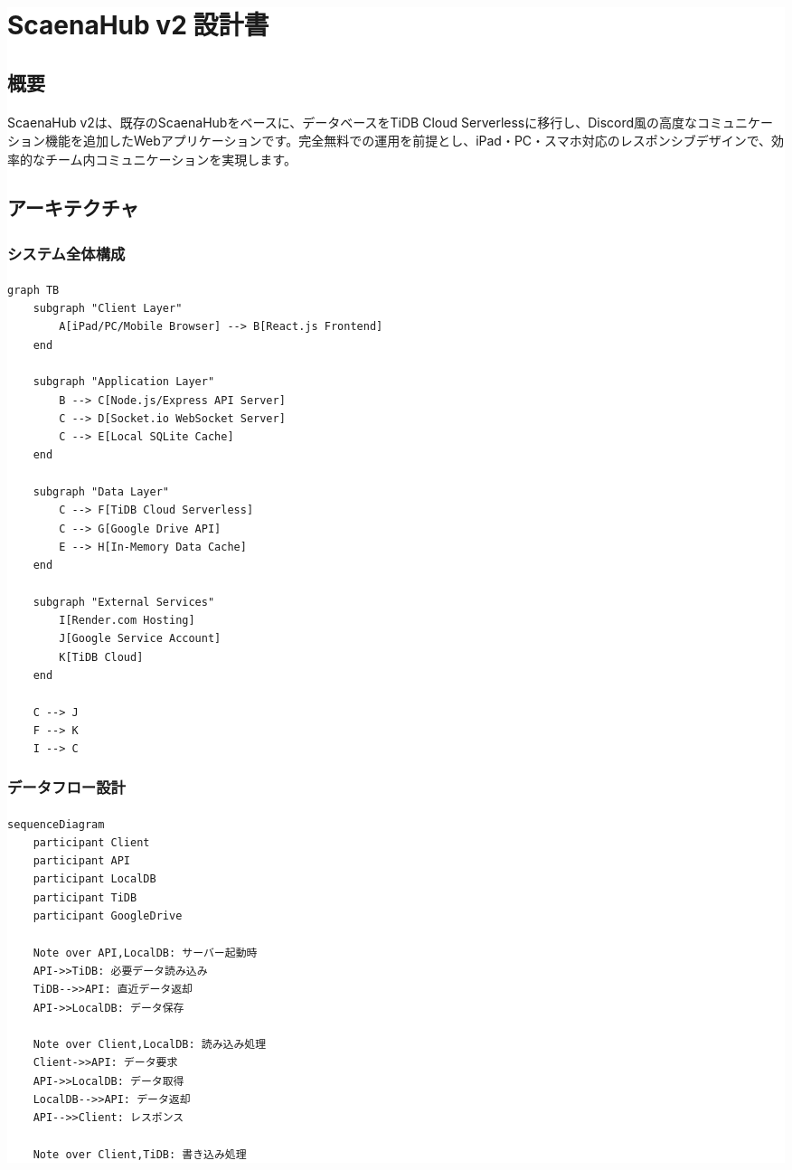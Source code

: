 # ScaenaHub v2 設計書

## 概要

ScaenaHub v2は、既存のScaenaHubをベースに、データベースをTiDB Cloud Serverlessに移行し、Discord風の高度なコミュニケーション機能を追加したWebアプリケーションです。完全無料での運用を前提とし、iPad・PC・スマホ対応のレスポンシブデザインで、効率的なチーム内コミュニケーションを実現します。

## アーキテクチャ

### システム全体構成

```mermaid
graph TB
    subgraph "Client Layer"
        A[iPad/PC/Mobile Browser] --> B[React.js Frontend]
    end
    
    subgraph "Application Layer"
        B --> C[Node.js/Express API Server]
        C --> D[Socket.io WebSocket Server]
        C --> E[Local SQLite Cache]
    end
    
    subgraph "Data Layer"
        C --> F[TiDB Cloud Serverless]
        C --> G[Google Drive API]
        E --> H[In-Memory Data Cache]
    end
    
    subgraph "External Services"
        I[Render.com Hosting]
        J[Google Service Account]
        K[TiDB Cloud]
    end
    
    C --> J
    F --> K
    I --> C
```

### データフロー設計

```mermaid
sequenceDiagram
    participant Client
    participant API
    participant LocalDB
    participant TiDB
    participant GoogleDrive
    
    Note over API,LocalDB: サーバー起動時
    API->>TiDB: 必要データ読み込み
    TiDB-->>API: 直近データ返却
    API->>LocalDB: データ保存
    
    Note over Client,LocalDB: 読み込み処理
    Client->>API: データ要求
    API->>LocalDB: データ取得
    LocalDB-->>API: データ返却
    API-->>Client: レスポンス
    
    Note over Client,TiDB: 書き込み処理
```